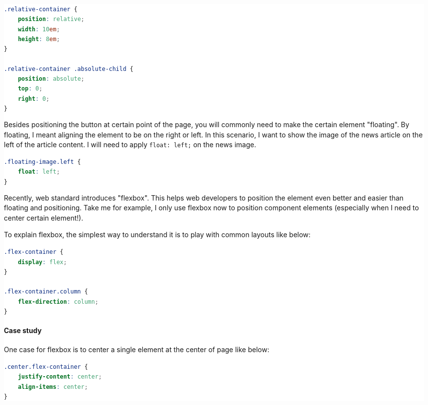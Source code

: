 ```css
.relative-container {
    position: relative;
    width: 10em;
    height: 8em;
}

.relative-container .absolute-child {
    position: absolute;
    top: 0;
    right: 0;
}
```

Besides positioning the button at certain point of the page, you will commonly need to make the certain element "floating".
By floating, I meant aligning the element to be on the right or left. In this scenario, I want to show the image of the news
article on the left of the article content. I will need to apply `float: left;` on the news image.

```css
.floating-image.left {
    float: left;
}
```

Recently, web standard introduces "flexbox". This helps web developers to position the element even better and easier than
floating and positioning. Take me for example, I only use flexbox now to position component elements (especially when I need
to center certain element!).

To explain flexbox, the simplest way to understand it is to play with common layouts like below:

```css
.flex-container {
    display: flex;
}

.flex-container.column {
    flex-direction: column;
}
```



#### Case study

One case for flexbox is to center a single element at the center of page like
below:

```css
.center.flex-container {
    justify-content: center;
    align-items: center;
}
```
